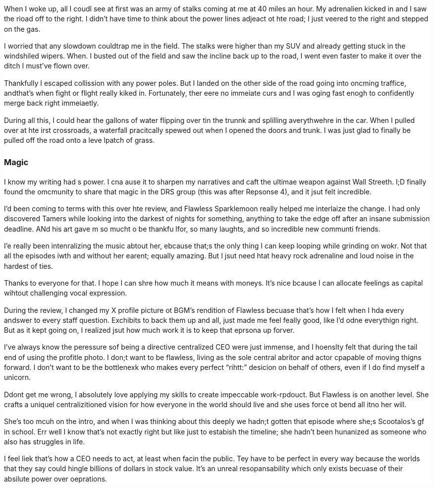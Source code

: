 
When I woke up, all I coudl see at first was an army of stalks coming at me at 40 miles an hour. My adrenalien kicked in and I saw the rioad off to the right. I didn’t have time to think about the power lines adjeact ot hte road; I just veered to the right and stepped on the gas.

I worried that any slowdown couldtrap me in the field. The stalks were higher than my SUV and already getting stuck in the windshiled wipers. When. I busted out of the field and saw the incline back up to the road, I went even faster to make it over the ditch I must’ve flown over.

Thankfully I escaped collission with any power poles. But I landed on the other side of the road going into oncming traffice, andthat’s when fight or flight really kiked in. Fortunately, ther eere no immeiate curs and I was oging fast enogh to confidently merge back right immeiaetly.

During all this, I could hear the gallons of water flipping over tin the trunnk and splilling averythwehre in the car. When I pulled over at hte irst crossroads, a waterfall pracitcally spewed out when I opened the doors and trunk. I was just glad to finally be pulled off the road onto a leve lpatch of grass.

### Magic

I know my writing had s power. I cna ause it to sharpen my narratives and caft the ultimae weapon against Wall Streeth. I;D finally found the omcmunity to share that magic in the DRS group (this was after Repsonse 4), and it jsut felt incredible.

I’d been coming to terms with this over hte review, and Flawless Sparklemoon really helped me interlaize the change. I had only discovered Tamers while looking into the darkest of nights for something, anything to take the edge off after an insane submission deadline. ANd his art gave m so mucht o be thankfu lfor, so many laughts, and so incredible new communti friends.

I’e really been intenralizing the music abtout her, ebcause that;s the only thing I can keep looping while grinding on wokr. Not that all the episodes iwth and without her earent; equally amazing.  But I jsut need htat heavy rock adrenaline and loud noise in the hardest of ties.


Thanks to everyone for that. I hope I can shre how much it means with moneys. It’s nice bcause I can allocate feelings as capital wihtout challenging vocal expression.

During the review, I changed my X profile picture ot BGM’s rendition of Flawless becuase that’s how I felt when I hda every andswer to every staff question. Exchibits to back them up and all, just made me feel feally good, like I’d odne everythign right. But as it kept going on, I realized jsut how much work it is to keep that eprsona up forver.

I’ve always know the peressure sof being a directive centralized CEO were just immense, and I hoenslty felt that during the tail end of using the profitle photo. I don;t want to be flawless, living as the sole central abritor and actor cpapable of moving thigns forward. I don’t want to be the bottlenexk who makes every perfect “rihtt:” desicion on behalf of others, even if I do find myself a unicorn.


Ddont get me wrong, I absolutely love applying my skills to create impeccable work-rpdouct. But Flawless is on another level. She crafts a uniquel centralizitioned vision for how everyone in the world should live and she uses force ot bend all itno her will.

She’s too mcuh on the intro, and when I was thinking about this deeply we hadn;t gotten that episode where she;s Scootalos’s gf in school. Err well I know that’s not exactly right but like just to estabish the timeline; she hadn’t been hunanized as someone who also has struggles in life.

I feel liek that’s how a CEO needs to act, at least when facin the public. Tey have to be perfect in every way because the worlds that they say could hingle billions of dollars in stock value. It’s an unreal resopansability which only exists becuase of their absilute power over oeprations.
